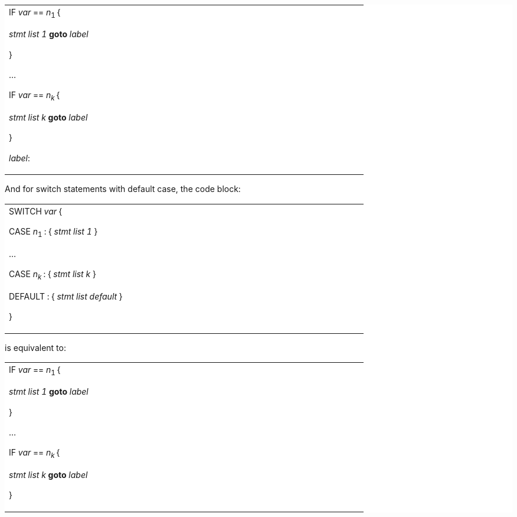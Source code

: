 <table width="594">
<tbody>
<tr>
<td width="594">IF <em>var </em>== <em>n</em><sub>1 </sub>{

<em>stmt list </em><em>1 </em><strong>goto </strong><em>label</em>

}

…

IF <em>var </em>== <em>n<sub>k </sub></em>{

<em>stmt list </em><em>k </em><strong>goto </strong><em>label</em>

}

<em>label</em>:
</td>
</tr>
</tbody>
</table>
And for switch statements with default case, the code block:

<table width="594">
<tbody>
<tr>
<td width="594">SWITCH <em>var </em>{

CASE <em>n</em><sub>1 </sub>: { <em>stmt list 1 </em>}

…

CASE <em>n<sub>k </sub></em>: { <em>stmt list </em><em>k </em>}

DEFAULT : { <em>stmt list default </em>}

}
</td>
</tr>
</tbody>
</table>
is equivalent to:

<table width="594">
<tbody>
<tr>
<td width="594">IF <em>var </em>== <em>n</em><sub>1 </sub>{

<em>stmt list </em><em>1 </em><strong>goto </strong><em>label</em>

}

…

IF <em>var </em>== <em>n<sub>k </sub></em>{

<em>stmt list </em><em>k </em><strong>goto </strong><em>label</em>

}

